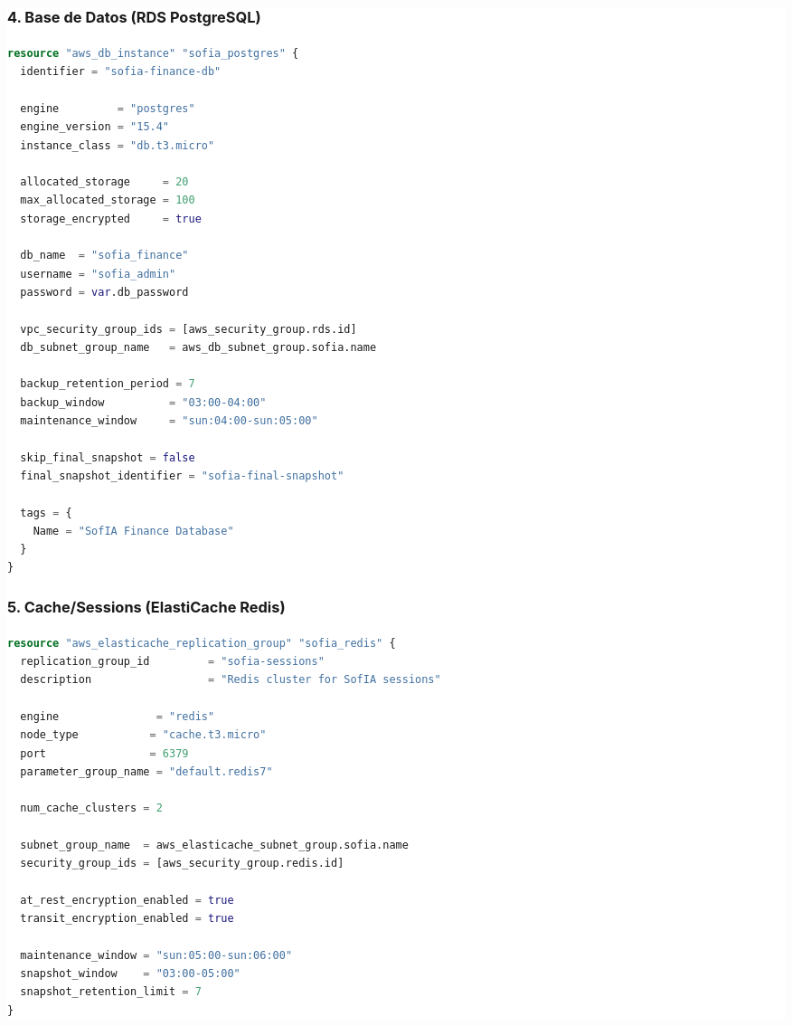 ### 4. Base de Datos (RDS PostgreSQL)

```terraform
resource "aws_db_instance" "sofia_postgres" {
  identifier = "sofia-finance-db"
  
  engine         = "postgres"
  engine_version = "15.4"
  instance_class = "db.t3.micro"
  
  allocated_storage     = 20
  max_allocated_storage = 100
  storage_encrypted     = true
  
  db_name  = "sofia_finance"
  username = "sofia_admin"
  password = var.db_password
  
  vpc_security_group_ids = [aws_security_group.rds.id]
  db_subnet_group_name   = aws_db_subnet_group.sofia.name
  
  backup_retention_period = 7
  backup_window          = "03:00-04:00"
  maintenance_window     = "sun:04:00-sun:05:00"
  
  skip_final_snapshot = false
  final_snapshot_identifier = "sofia-final-snapshot"
  
  tags = {
    Name = "SofIA Finance Database"
  }
}
```

### 5. Cache/Sessions (ElastiCache Redis)

```terraform
resource "aws_elasticache_replication_group" "sofia_redis" {
  replication_group_id         = "sofia-sessions"
  description                  = "Redis cluster for SofIA sessions"
  
  engine               = "redis"
  node_type           = "cache.t3.micro"
  port                = 6379
  parameter_group_name = "default.redis7"
  
  num_cache_clusters = 2
  
  subnet_group_name  = aws_elasticache_subnet_group.sofia.name
  security_group_ids = [aws_security_group.redis.id]
  
  at_rest_encryption_enabled = true
  transit_encryption_enabled = true
  
  maintenance_window = "sun:05:00-sun:06:00"
  snapshot_window    = "03:00-05:00"
  snapshot_retention_limit = 7
}
```
